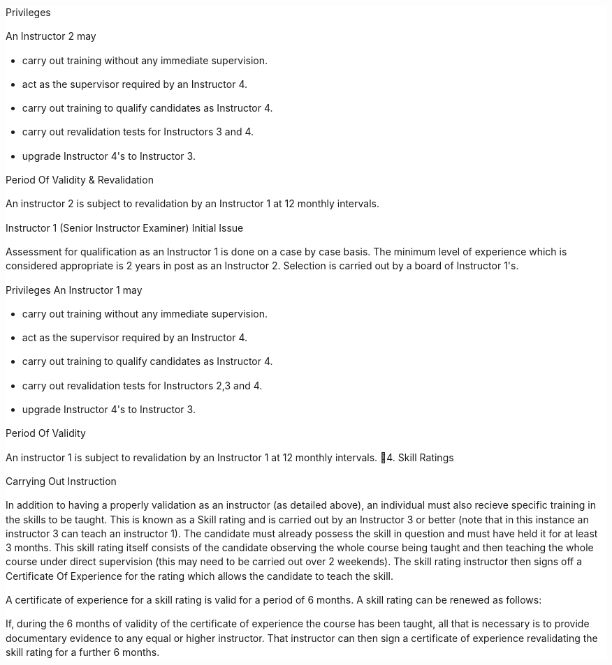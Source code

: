 Privileges

An Instructor 2 may
- carry out training without any immediate supervision.
- act as the supervisor required by an Instructor 4.
- carry out training to qualify candidates as Instructor 4.

- carry out revalidation tests for Instructors 3 and 4.
- upgrade Instructor 4's to Instructor 3.

Period Of Validity & Revalidation

An instructor 2 is subject to revalidation by an Instructor 1 at 12 monthly
intervals.

Instructor 1 (Senior Instructor Examiner)
Initial Issue

Assessment for qualification as an Instructor 1 is done on a case by case basis. The
minimum level of experience which is considered appropriate is 2 years in post as an
Instructor 2. Selection is carried out by a board of Instructor 1's.

Privileges
An Instructor 1 may

- carry out training without any immediate supervision.
- act as the supervisor required by an Instructor 4.

- carry out training to qualify candidates as Instructor 4.
- carry out revalidation tests for Instructors 2,3 and 4.

- upgrade Instructor 4's to Instructor 3.

Period Of Validity

An instructor 1 is subject to revalidation by an Instructor 1 at 12 monthly
intervals.
4. Skill Ratings

Carrying Out Instruction

In addition to having a properly validation as an instructor (as detailed above), an
individual must also recieve specific training in the skills to be taught. This is known
as a Skill rating and is carried out by an Instructor 3 or better (note that in this
instance an instructor 3 can teach an instructor 1). The candidate must already
possess the skill in question and must have held it for at least 3 months. This skill
rating itself consists of the candidate observing the whole course being taught and
then teaching the whole course under direct supervision (this may need to be carried
out over 2 weekends). The skill rating instructor then signs off a Certificate Of
Experience for the rating which allows the candidate to teach the skill.

A certificate of experience for a skill rating is valid for a period of 6 months.
A skill rating can be renewed as follows:

If, during the 6 months of validity of the certificate of experience the course has been
taught, all that is necessary is to provide documentary evidence to any equal or higher
instructor. That instructor can then sign a certificate of experience revalidating the skill
rating for a further 6 months.
